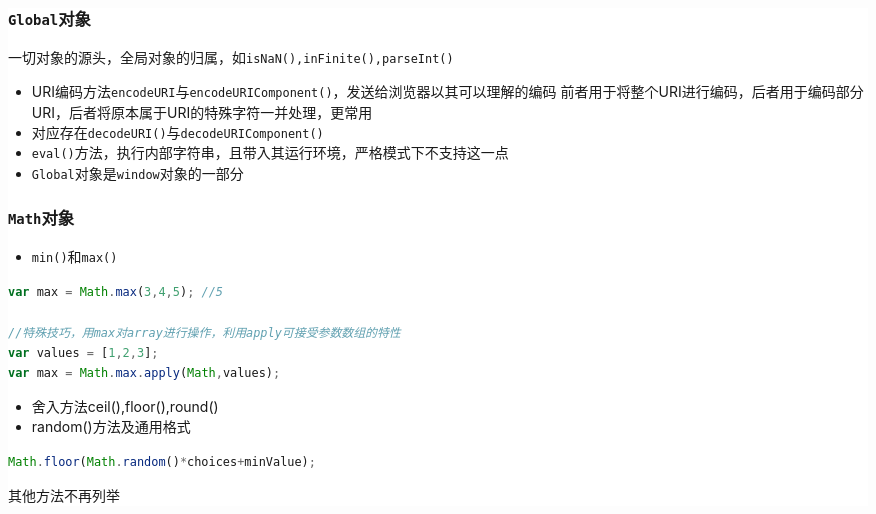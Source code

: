 </table>

### `Global`对象
一切对象的源头，全局对象的归属，如`isNaN(),inFinite(),parseInt()`  
* URI编码方法`encodeURI`与`encodeURIComponent()`，发送给浏览器以其可以理解的编码
  前者用于将整个URI进行编码，后者用于编码部分URI，后者将原本属于URI的特殊字符一并处理，更常用
* 对应存在`decodeURI()`与`decodeURIComponent()`
* `eval()`方法，执行内部字符串，且带入其运行环境，严格模式下不支持这一点
* `Global`对象是`window`对象的一部分

### `Math`对象
* `min()`和`max()`
```javascript
var max = Math.max(3,4,5); //5

//特殊技巧，用max对array进行操作，利用apply可接受参数数组的特性
var values = [1,2,3];
var max = Math.max.apply(Math,values);
```
* 舍入方法ceil(),floor(),round()
* random()方法及通用格式
```javascript
Math.floor(Math.random()*choices+minValue);
```
其他方法不再列举
